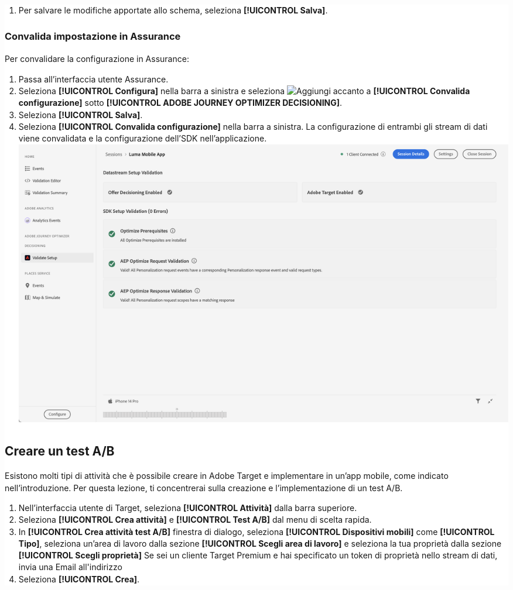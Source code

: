 1. Per salvare le modifiche apportate allo schema, seleziona **[!UICONTROL Salva]**.


### Convalida impostazione in Assurance

Per convalidare la configurazione in Assurance:

1. Passa all’interfaccia utente Assurance.
1. Seleziona **[!UICONTROL Configura]** nella barra a sinistra e seleziona ![Aggiungi](https://spectrum.adobe.com/static/icons/workflow_18/Smock_AddCircle_18_N.svg) accanto a **[!UICONTROL Convalida configurazione]** sotto **[!UICONTROL ADOBE JOURNEY OPTIMIZER DECISIONING]**.
1. Seleziona **[!UICONTROL Salva]**.
1. Seleziona **[!UICONTROL Convalida configurazione]** nella barra a sinistra. La configurazione di entrambi gli stream di dati viene convalidata e la configurazione dell’SDK nell’applicazione.
   ![Convalida delle decisioni AJO](assets/ajo-decisioning-validation.png)

## Creare un test A/B

Esistono molti tipi di attività che è possibile creare in Adobe Target e implementare in un’app mobile, come indicato nell’introduzione. Per questa lezione, ti concentrerai sulla creazione e l’implementazione di un test A/B.

1. Nell’interfaccia utente di Target, seleziona **[!UICONTROL Attività]** dalla barra superiore.
1. Seleziona **[!UICONTROL Crea attività]** e **[!UICONTROL Test A/B]** dal menu di scelta rapida.
1. In **[!UICONTROL Crea attività test A/B]** finestra di dialogo, seleziona **[!UICONTROL Dispositivi mobili]** come **[!UICONTROL Tipo]**, seleziona un’area di lavoro dalla sezione **[!UICONTROL Scegli area di lavoro]** e seleziona la tua proprietà dalla sezione **[!UICONTROL Scegli proprietà]** Se sei un cliente Target Premium e hai specificato un token di proprietà nello stream di dati, invia una Email all&#39;indirizzo
1. Seleziona **[!UICONTROL Crea]**.